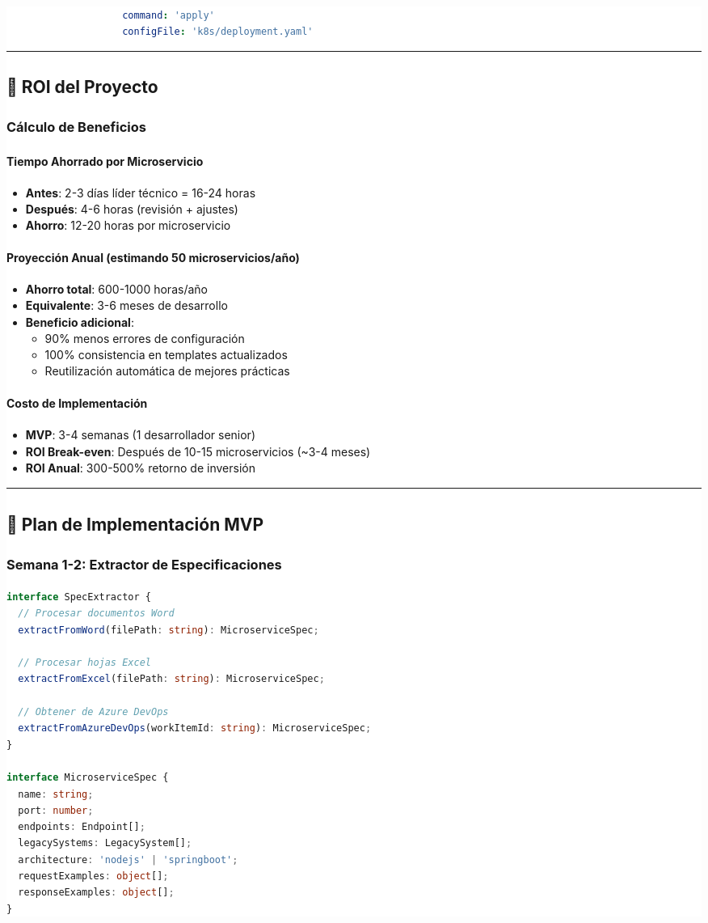 ```yaml
                    command: 'apply'
                    configFile: 'k8s/deployment.yaml'
```

---

## 🎯 ROI del Proyecto

### Cálculo de Beneficios

#### Tiempo Ahorrado por Microservicio
- **Antes**: 2-3 días líder técnico = 16-24 horas
- **Después**: 4-6 horas (revisión + ajustes)  
- **Ahorro**: 12-20 horas por microservicio

#### Proyección Anual (estimando 50 microservicios/año)
- **Ahorro total**: 600-1000 horas/año
- **Equivalente**: 3-6 meses de desarrollo
- **Beneficio adicional**: 
  - 90% menos errores de configuración
  - 100% consistencia en templates actualizados
  - Reutilización automática de mejores prácticas

#### Costo de Implementación
- **MVP**: 3-4 semanas (1 desarrollador senior)
- **ROI Break-even**: Después de 10-15 microservicios (~3-4 meses)
- **ROI Anual**: 300-500% retorno de inversión

---

## 🚀 Plan de Implementación MVP

### Semana 1-2: Extractor de Especificaciones
```typescript
interface SpecExtractor {
  // Procesar documentos Word
  extractFromWord(filePath: string): MicroserviceSpec;
  
  // Procesar hojas Excel  
  extractFromExcel(filePath: string): MicroserviceSpec;
  
  // Obtener de Azure DevOps
  extractFromAzureDevOps(workItemId: string): MicroserviceSpec;
}

interface MicroserviceSpec {
  name: string;
  port: number;
  endpoints: Endpoint[];
  legacySystems: LegacySystem[];
  architecture: 'nodejs' | 'springboot';
  requestExamples: object[];
  responseExamples: object[];
}
```
